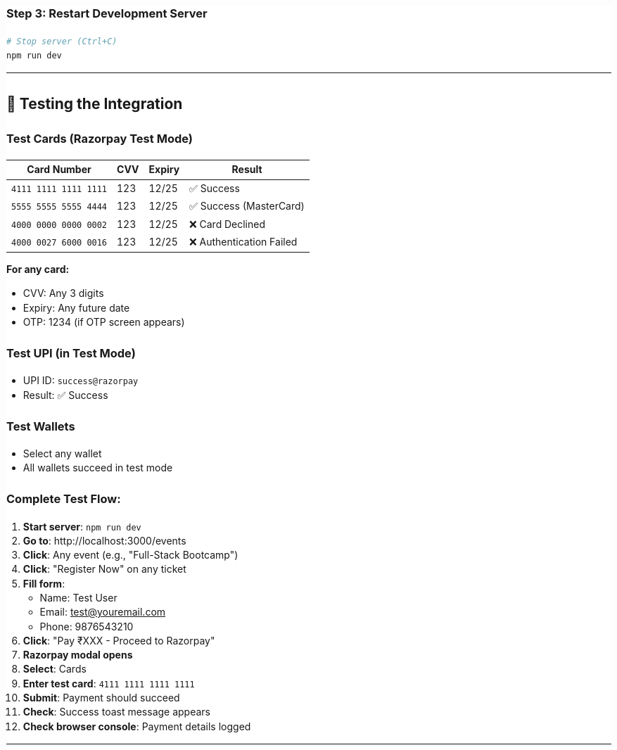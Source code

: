 ### Step 3: Restart Development Server

```bash
# Stop server (Ctrl+C)
npm run dev
```

---

## 🧪 Testing the Integration

### Test Cards (Razorpay Test Mode)

| Card Number | CVV | Expiry | Result |
|-------------|-----|--------|--------|
| `4111 1111 1111 1111` | 123 | 12/25 | ✅ Success |
| `5555 5555 5555 4444` | 123 | 12/25 | ✅ Success (MasterCard) |
| `4000 0000 0000 0002` | 123 | 12/25 | ❌ Card Declined |
| `4000 0027 6000 0016` | 123 | 12/25 | ❌ Authentication Failed |

**For any card:**
- CVV: Any 3 digits
- Expiry: Any future date
- OTP: 1234 (if OTP screen appears)

### Test UPI (in Test Mode)

- UPI ID: `success@razorpay`
- Result: ✅ Success

### Test Wallets

- Select any wallet
- All wallets succeed in test mode

### Complete Test Flow:

1. **Start server**: `npm run dev`
2. **Go to**: http://localhost:3000/events
3. **Click**: Any event (e.g., "Full-Stack Bootcamp")
4. **Click**: "Register Now" on any ticket
5. **Fill form**:
   - Name: Test User
   - Email: test@youremail.com
   - Phone: 9876543210
6. **Click**: "Pay ₹XXX - Proceed to Razorpay"
7. **Razorpay modal opens**
8. **Select**: Cards
9. **Enter test card**: `4111 1111 1111 1111`
10. **Submit**: Payment should succeed
11. **Check**: Success toast message appears
12. **Check browser console**: Payment details logged

---